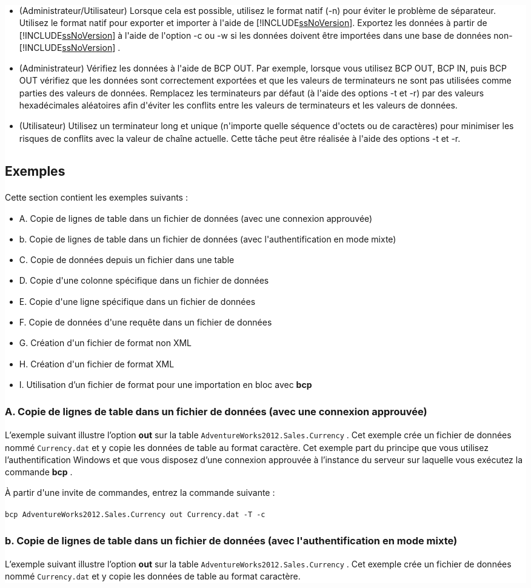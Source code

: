 -   (Administrateur/Utilisateur) Lorsque cela est possible, utilisez le format natif (-n) pour éviter le problème de séparateur. Utilisez le format natif pour exporter et importer à l'aide de [!INCLUDE[ssNoVersion](../includes/ssnoversion-md.md)]. Exportez les données à partir de [!INCLUDE[ssNoVersion](../includes/ssnoversion-md.md)] à l'aide de l'option -c ou -w si les données doivent être importées dans une base de données non-[!INCLUDE[ssNoVersion](../includes/ssnoversion-md.md)] .  
  
-   (Administrateur) Vérifiez les données à l'aide de BCP OUT. Par exemple, lorsque vous utilisez BCP OUT, BCP IN, puis BCP OUT vérifiez que les données sont correctement exportées et que les valeurs de terminateurs ne sont pas utilisées comme parties des valeurs de données. Remplacez les terminateurs par défaut (à l'aide des options -t et -r) par des valeurs hexadécimales aléatoires afin d'éviter les conflits entre les valeurs de terminateurs et les valeurs de données.  
  
-   (Utilisateur) Utilisez un terminateur long et unique (n'importe quelle séquence d'octets ou de caractères) pour minimiser les risques de conflits avec la valeur de chaîne actuelle. Cette tâche peut être réalisée à l'aide des options -t et -r.  
  
## <a name="examples"></a>Exemples  
 Cette section contient les exemples suivants :  
  
-   A. Copie de lignes de table dans un fichier de données (avec une connexion approuvée)  
  
-   b. Copie de lignes de table dans un fichier de données (avec l'authentification en mode mixte)  
  
-   C. Copie de données depuis un fichier dans une table  
  
-   D. Copie d'une colonne spécifique dans un fichier de données  
  
-   E. Copie d'une ligne spécifique dans un fichier de données  
  
-   F. Copie de données d'une requête dans un fichier de données  
  
-   G. Création d'un fichier de format non XML  
  
-   H. Création d'un fichier de format XML  
  
-   I. Utilisation d’un fichier de format pour une importation en bloc avec **bcp**  
  
### <a name="a-copying-table-rows-into-a-data-file-with-a-trusted-connection"></a>A. Copie de lignes de table dans un fichier de données (avec une connexion approuvée)  
 L’exemple suivant illustre l’option **out** sur la table `AdventureWorks2012.Sales.Currency` . Cet exemple crée un fichier de données nommé `Currency.dat` et y copie les données de table au format caractère. Cet exemple part du principe que vous utilisez l’authentification Windows et que vous disposez d’une connexion approuvée à l’instance du serveur sur laquelle vous exécutez la commande **bcp** .  
  
 À partir d'une invite de commandes, entrez la commande suivante :  
  
```  
bcp AdventureWorks2012.Sales.Currency out Currency.dat -T -c  
```  
  
### <a name="b-copying-table-rows-into-a-data-file-with-mixed-mode-authentication"></a>b. Copie de lignes de table dans un fichier de données (avec l'authentification en mode mixte)  
 L’exemple suivant illustre l’option **out** sur la table `AdventureWorks2012.Sales.Currency` . Cet exemple crée un fichier de données nommé `Currency.dat` et y copie les données de table au format caractère.  
  